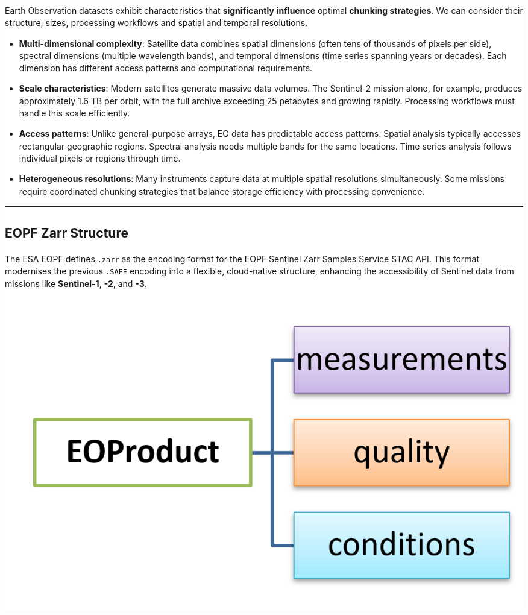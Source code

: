 Earth Observation datasets exhibit characteristics that **significantly** **influence** optimal **chunking strategies**. We can consider their structure, sizes, processing workflows and spatial and temporal resolutions.

- **Multi-dimensional complexity**: Satellite data combines spatial dimensions (often tens of thousands of pixels per side), spectral dimensions (multiple wavelength bands), and temporal dimensions (time series spanning years or decades). Each dimension has different access patterns and computational requirements.

- **Scale characteristics**: Modern satellites generate massive data volumes. The Sentinel-2 mission alone, for example, produces approximately 1.6 TB per orbit, with the full archive exceeding 25 petabytes and growing rapidly. Processing workflows must handle this scale efficiently.

- **Access patterns**: Unlike general-purpose arrays, EO data has predictable access patterns. Spatial analysis typically accesses rectangular geographic regions. Spectral analysis needs multiple bands for the same locations. Time series analysis follows individual pixels or regions through time.

- **Heterogeneous resolutions**: Many instruments capture data at multiple spatial resolutions simultaneously. Some missions require coordinated chunking strategies that balance storage efficiency with processing convenience.

---

## EOPF Zarr Structure

The ESA EOPF defines `.zarr` as the encoding format for the [EOPF Sentinel Zarr Samples Service STAC API](https://stac.browser.user.eopf.eodc.eu/?.language=en). This format modernises the previous `.SAFE` encoding into a flexible, cloud-native structure, enhancing the accessibility of Sentinel data from missions like **Sentinel-1**, **-2**, and **-3**.

![EOPF product structure](img/EOProduct-structure.png)
